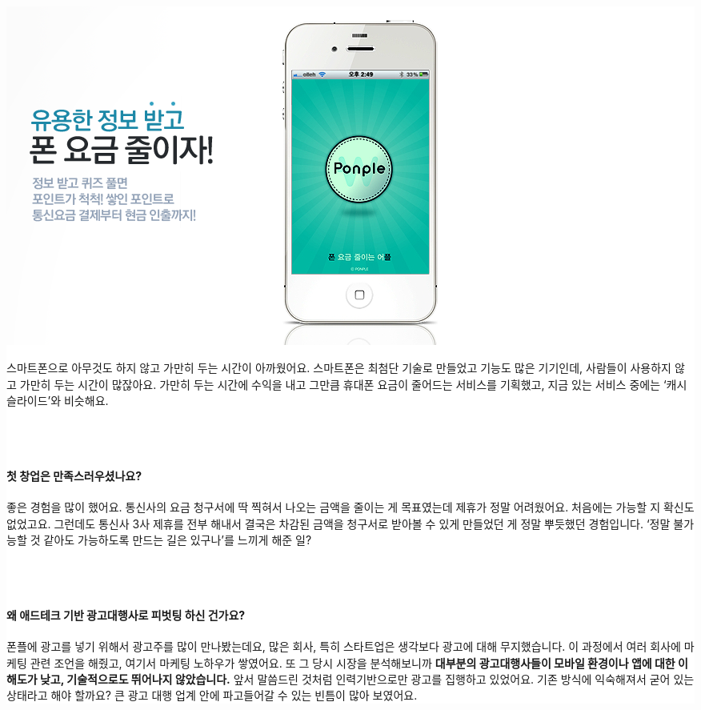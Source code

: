   <img src="../assets/images/madup2-4.jpg">
</p>

스마트폰으로 아무것도 하지 않고 가만히 두는 시간이 아까웠어요. 스마트폰은 최첨단 기술로 만들었고 기능도 많은 기기인데, 사람들이 사용하지 않고 가만히 두는 시간이 많잖아요. 가만히 두는 시간에 수익을 내고 그만큼 휴대폰 요금이 줄어드는 서비스를 기획했고, 지금 있는 서비스 중에는 ‘캐시 슬라이드’와 비슷해요.  

<br><br>

#### 첫 창업은 만족스러우셨나요?

좋은 경험을 많이 했어요. 통신사의 요금 청구서에 딱 찍혀서 나오는 금액을 줄이는 게 목표였는데 제휴가 정말 어려웠어요. 처음에는 가능할 지 확신도 없었고요. 그런데도 통신사 3사 제휴를 전부 해내서 결국은 차감된 금액을 청구서로 받아볼 수 있게 만들었던 게 정말 뿌듯했던 경험입니다. ‘정말 불가능할 것 같아도 가능하도록 만드는 길은 있구나’를 느끼게 해준 일?  

<br><br>

#### 왜 애드테크 기반 광고대행사로 피벗팅 하신 건가요?

폰플에 광고를 넣기 위해서 광고주를 많이 만나봤는데요, 많은 회사, 특히 스타트업은 생각보다 광고에 대해 무지했습니다. 이 과정에서 여러 회사에 마케팅 관련 조언을 해줬고, 여기서 마케팅 노하우가 쌓였어요. 또 그 당시 시장을 분석해보니까 **대부분의 광고대행사들이 모바일 환경이나 앱에 대한 이해도가 낮고, 기술적으로도 뛰어나지 않았습니다.** 앞서 말씀드린 것처럼 인력기반으로만 광고를 집행하고 있었어요. 기존 방식에 익숙해져서 굳어 있는 상태라고 해야 할까요? 큰 광고 대행 업계 안에 파고들어갈 수 있는 빈틈이 많아 보였어요.  
